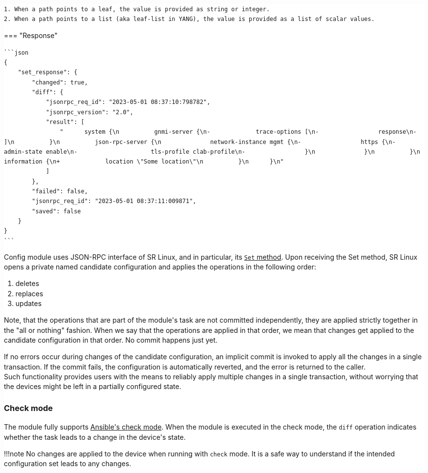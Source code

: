     1. When a path points to a leaf, the value is provided as string or integer.
    2. When a path points to a list (aka leaf-list in YANG), the value is provided as a list of scalar values.
=== "Response"

    ```json
    {
        "set_response": {
            "changed": true,
            "diff": {
                "jsonrpc_req_id": "2023-05-01 08:37:10:798782",
                "jsonrpc_version": "2.0",
                "result": [
                    "      system {\n          gnmi-server {\n-             trace-options [\n-                 response\n-             ]\n          }\n          json-rpc-server {\n              network-instance mgmt {\n-                 https {\n-                     admin-state enable\n-                     tls-profile clab-profile\n-                 }\n              }\n          }\n          information {\n+             location \"Some location\"\n          }\n      }\n"
                ]
            },
            "failed": false,
            "jsonrpc_req_id": "2023-05-01 08:37:11:009871",
            "saved": false
        }
    }
    ```

Config module uses JSON-RPC interface of SR Linux, and in particular, its [`Set` method](../../tutorials/programmability/json-rpc/basics.md#set). Upon receiving the Set method, SR Linux opens a private named candidate configuration and applies the operations in the  following order:

1. deletes
2. replaces
3. updates

Note, that the operations that are part of the module's task are not committed independently, they are applied strictly together in the "all or nothing" fashion. When we say that the operations are applied in that order, we mean that changes get applied to the candidate configuration in that order. No commit happens just yet.

If no errors occur during changes of the candidate configuration, an implicit commit is invoked to apply all the changes in a single transaction. If the commit fails, the configuration is automatically reverted, and the error is returned to the caller.  
Such functionality provides users with the means to reliably apply multiple changes in a single transaction, without worrying that the devices might be left in a partially configured state.

### Check mode

The module fully supports [Ansible's check mode][ansible-check-diff]. When the module is executed in the check mode, the `diff` operation indicates whether the task leads to a change in the device's state.

!!!note
    No changes are applied to the device when running with `check` mode. It is a safe way to understand if the intended configuration set leads to any changes.


[ansible-check-diff]: https://docs.ansible.com/ansible/latest/playbook_guide/playbooks_checkmode.html
[config-gh-url]: https://github.com/nokia/srlinux-ansible-collection/blob/main/plugins/modules/config.py
[^1]: Effectively, the configuration is sent twice to the device. First, to check if a diff is non-empty, and if not, second time to apply the configuration set. In this case, the diff happens on SR Linux box and is not calculated locally.
[^2]: The diff returned is the same as the one returned by the `diff` CLI command.